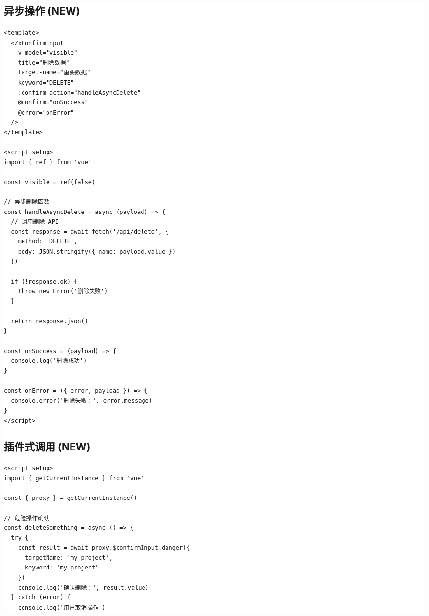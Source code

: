 ## 异步操作 (NEW)

```vue
<template>
  <ZxConfirmInput
    v-model="visible"
    title="删除数据"
    target-name="重要数据"
    keyword="DELETE"
    :confirm-action="handleAsyncDelete"
    @confirm="onSuccess"
    @error="onError"
  />
</template>

<script setup>
import { ref } from 'vue'

const visible = ref(false)

// 异步删除函数
const handleAsyncDelete = async (payload) => {
  // 调用删除 API
  const response = await fetch('/api/delete', {
    method: 'DELETE',
    body: JSON.stringify({ name: payload.value })
  })

  if (!response.ok) {
    throw new Error('删除失败')
  }

  return response.json()
}

const onSuccess = (payload) => {
  console.log('删除成功')
}

const onError = ({ error, payload }) => {
  console.error('删除失败：', error.message)
}
</script>
```

## 插件式调用 (NEW)

```vue
<script setup>
import { getCurrentInstance } from 'vue'

const { proxy } = getCurrentInstance()

// 危险操作确认
const deleteSomething = async () => {
  try {
    const result = await proxy.$confirmInput.danger({
      targetName: 'my-project',
      keyword: 'my-project'
    })
    console.log('确认删除：', result.value)
  } catch (error) {
    console.log('用户取消操作')
```